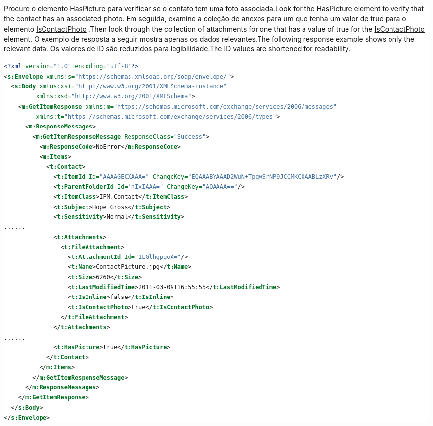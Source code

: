 <span data-ttu-id="d63f9-183">Procure o elemento [HasPicture](https://msdn.microsoft.com/library/922a43fe-01bd-49f2-9261-e00e4699b8da%28Office.15%29.aspx) para verificar se o contato tem uma foto associada.</span><span class="sxs-lookup"><span data-stu-id="d63f9-183">Look for the [HasPicture](https://msdn.microsoft.com/library/922a43fe-01bd-49f2-9261-e00e4699b8da%28Office.15%29.aspx) element to verify that the contact has an associated photo.</span></span> <span data-ttu-id="d63f9-184">Em seguida, examine a coleção de anexos para um que tenha um valor de true para o elemento [IsContactPhoto](https://msdn.microsoft.com/library/ae36b5f9-a787-4863-9dbc-258ad724801d%28Office.15%29.aspx) .</span><span class="sxs-lookup"><span data-stu-id="d63f9-184">Then look through the collection of attachments for one that has a value of true for the [IsContactPhoto](https://msdn.microsoft.com/library/ae36b5f9-a787-4863-9dbc-258ad724801d%28Office.15%29.aspx) element.</span></span> <span data-ttu-id="d63f9-185">O exemplo de resposta a seguir mostra apenas os dados relevantes.</span><span class="sxs-lookup"><span data-stu-id="d63f9-185">The following response example shows only the relevant data.</span></span> <span data-ttu-id="d63f9-186">Os valores de ID são reduzidos para legibilidade.</span><span class="sxs-lookup"><span data-stu-id="d63f9-186">The ID values are shortened for readability.</span></span> 
  
```XML
<?xml version="1.0" encoding="utf-8"?>
<s:Envelope xmlns:s="https://schemas.xmlsoap.org/soap/envelope/">
  <s:Body xmlns:xsi="http://www.w3.org/2001/XMLSchema-instance" 
         xmlns:xsd="http://www.w3.org/2001/XMLSchema">
    <m:GetItemResponse xmlns:m="https://schemas.microsoft.com/exchange/services/2006/messages" 
         xmlns:t="https://schemas.microsoft.com/exchange/services/2006/types">
      <m:ResponseMessages>
        <m:GetItemResponseMessage ResponseClass="Success">
          <m:ResponseCode>NoError</m:ResponseCode>
          <m:Items>
            <t:Contact>
              <t:ItemId Id="AAAAGECXAAA=" ChangeKey="EQAAABYAAAD2WuN+TpqwSrNP9JCCMKC0AABLzXRv"/>
              <t:ParentFolderId Id="nIxIAAA=" ChangeKey="AQAAAA=="/>
              <t:ItemClass>IPM.Contact</t:ItemClass>
              <t:Subject>Hope Gross</t:Subject>
              <t:Sensitivity>Normal</t:Sensitivity>
......
              <t:Attachments>
                <t:FileAttachment>
                  <t:AttachmentId Id="1LGlhgpgoA="/>
                  <t:Name>ContactPicture.jpg</t:Name>
                  <t:Size>6260</t:Size>
                  <t:LastModifiedTime>2011-03-09T16:55:55</t:LastModifiedTime>
                  <t:IsInline>false</t:IsInline>
                  <t:IsContactPhoto>true</t:IsContactPhoto>
                </t:FileAttachment>
              </t:Attachments>
......
              <t:HasPicture>true</t:HasPicture>
            </t:Contact>
          </m:Items>
        </m:GetItemResponseMessage>
      </m:ResponseMessages>
    </m:GetItemResponse>
  </s:Body>
</s:Envelope>

```
